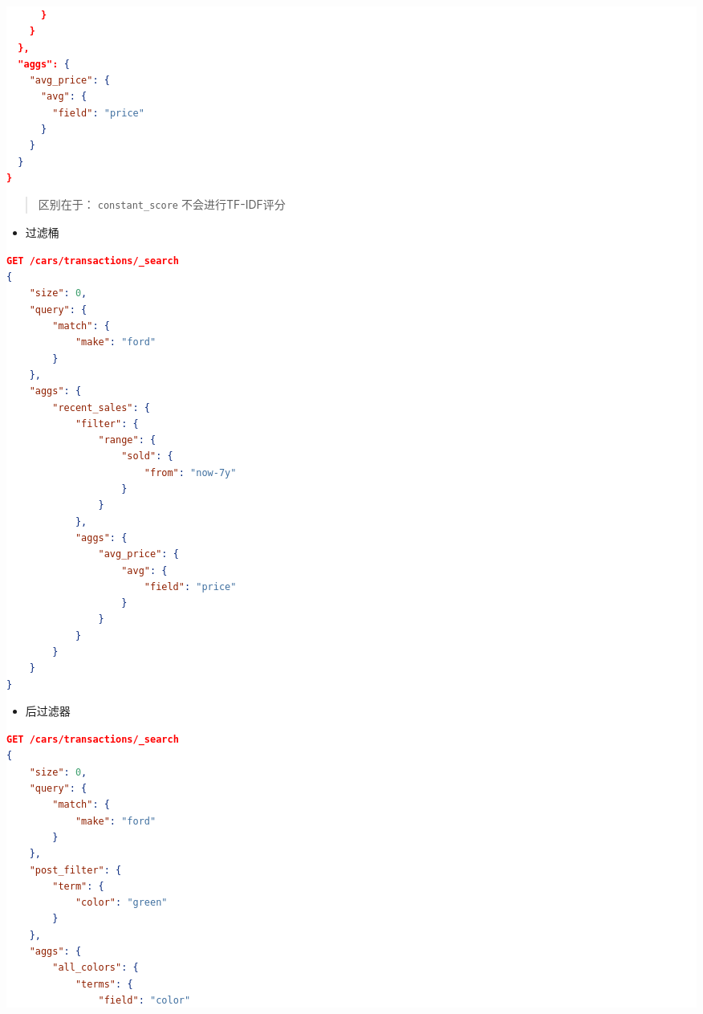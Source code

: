 ```json
      }
    } 
  },
  "aggs": {
    "avg_price": {
      "avg": {
        "field": "price"
      }
    }
  }
}
```
> 区别在于： `constant_score` 不会进行TF-IDF评分

- 过滤桶
```json
GET /cars/transactions/_search
{
    "size": 0,
    "query": {
        "match": {
            "make": "ford"
        }
    },
    "aggs": {
        "recent_sales": {
            "filter": {
                "range": {
                    "sold": {
                        "from": "now-7y"
                    }
                }
            },
            "aggs": {
                "avg_price": {
                    "avg": {
                        "field": "price"
                    }
                }
            }
        }
    }
}
```

- 后过滤器
```json
GET /cars/transactions/_search
{
    "size": 0,
    "query": {
        "match": {
            "make": "ford"
        }
    },
    "post_filter": {
        "term": {
            "color": "green"
        }
    },
    "aggs": {
        "all_colors": {
            "terms": {
                "field": "color"
```